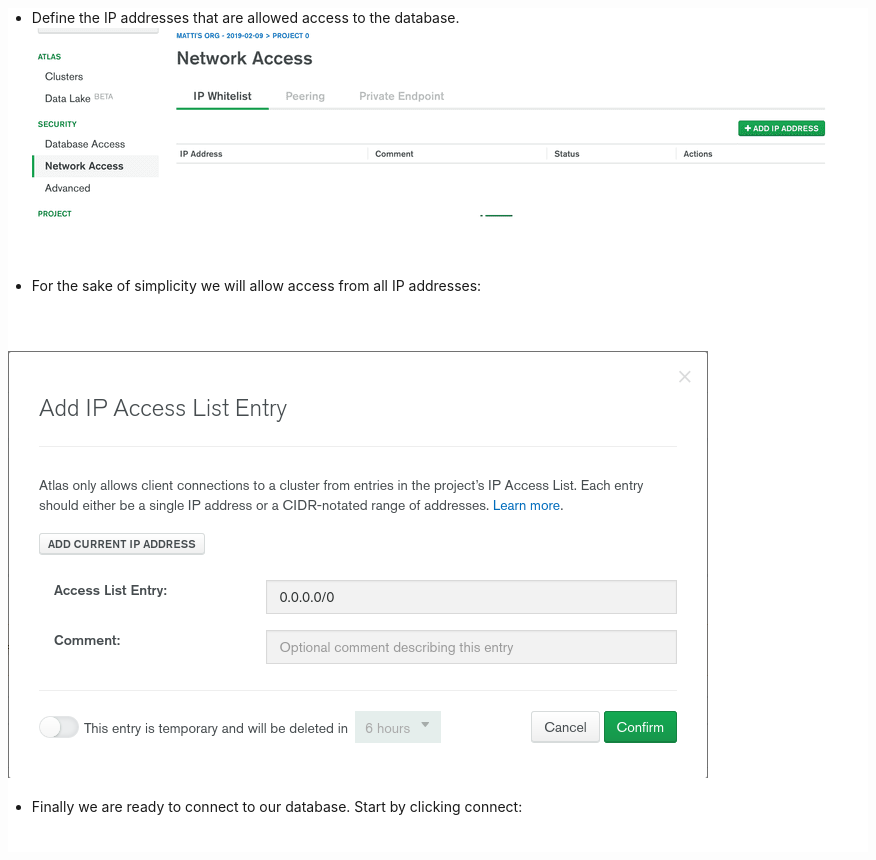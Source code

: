 - Define the IP addresses that are allowed access to the database.
<br/><a href="https://www.mongodb.com/cloud/atlas" target="_blank"><img src="https://github.com/brianwachira/rides-backend/blob/main/assets/cluster6.png" alt="cluster 1"></a> 
<br/>

- For the sake of simplicity we will allow access from all IP addresses: 
<br/>
<br/><a href="https://www.mongodb.com/cloud/atlas" target="_blank"><img src="https://github.com/brianwachira/rides-backend/blob/main/assets/cluster7.png" alt="cluster 1"></a> 
<br/>

- Finally we are ready to connect to our database. Start by clicking connect:
<br/>